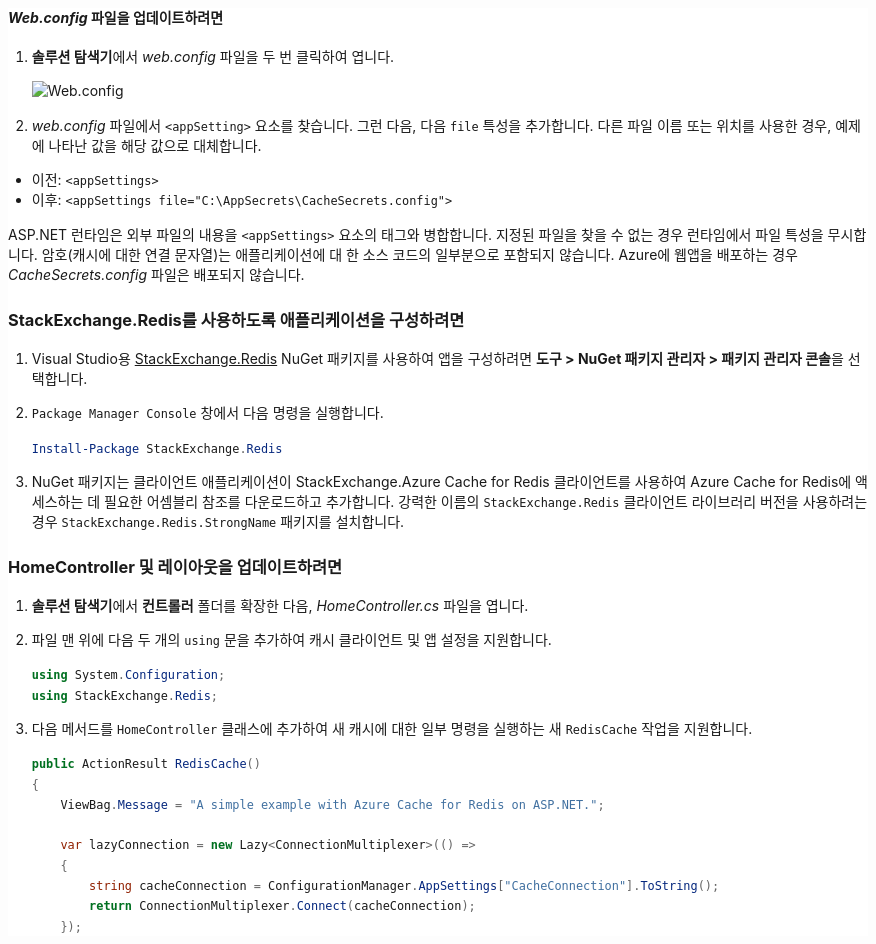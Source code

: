 #### <a name="to-update-the-webconfig-file"></a>*Web.config* 파일을 업데이트하려면
1. **솔루션 탐색기**에서 *web.config* 파일을 두 번 클릭하여 엽니다.

    ![Web.config](./media/cache-web-app-howto/cache-web-config.png)

2. *web.config* 파일에서 `<appSetting>` 요소를 찾습니다. 그런 다음, 다음 `file` 특성을 추가합니다. 다른 파일 이름 또는 위치를 사용한 경우, 예제에 나타난 값을 해당 값으로 대체합니다.

* 이전: `<appSettings>`
* 이후: `<appSettings file="C:\AppSecrets\CacheSecrets.config">`

ASP.NET 런타임은 외부 파일의 내용을 `<appSettings>` 요소의 태그와 병합합니다. 지정된 파일을 찾을 수 없는 경우 런타임에서 파일 특성을 무시합니다. 암호(캐시에 대한 연결 문자열)는 애플리케이션에 대 한 소스 코드의 일부분으로 포함되지 않습니다. Azure에 웹앱을 배포하는 경우 *CacheSecrets.config* 파일은 배포되지 않습니다.

### <a name="to-configure-the-application-to-use-stackexchangeredis"></a>StackExchange.Redis를 사용하도록 애플리케이션을 구성하려면

1. Visual Studio용 [StackExchange.Redis](https://github.com/StackExchange/StackExchange.Redis) NuGet 패키지를 사용하여 앱을 구성하려면 **도구 > NuGet 패키지 관리자 > 패키지 관리자 콘솔**을 선택합니다.

2. `Package Manager Console` 창에서 다음 명령을 실행합니다.

    ```powershell
    Install-Package StackExchange.Redis
    ```

3. NuGet 패키지는 클라이언트 애플리케이션이 StackExchange.Azure Cache for Redis 클라이언트를 사용하여 Azure Cache for Redis에 액세스하는 데 필요한 어셈블리 참조를 다운로드하고 추가합니다. 강력한 이름의 `StackExchange.Redis` 클라이언트 라이브러리 버전을 사용하려는 경우 `StackExchange.Redis.StrongName` 패키지를 설치합니다.

### <a name="to-update-the-homecontroller-and-layout"></a>HomeController 및 레이아웃을 업데이트하려면

1. **솔루션 탐색기**에서 **컨트롤러** 폴더를 확장한 다음, *HomeController.cs* 파일을 엽니다.

2. 파일 맨 위에 다음 두 개의 `using` 문을 추가하여 캐시 클라이언트 및 앱 설정을 지원합니다.

    ```csharp
    using System.Configuration;
    using StackExchange.Redis;
    ```

3. 다음 메서드를 `HomeController` 클래스에 추가하여 새 캐시에 대한 일부 명령을 실행하는 새 `RedisCache` 작업을 지원합니다.

    ```csharp
    public ActionResult RedisCache()
    {
        ViewBag.Message = "A simple example with Azure Cache for Redis on ASP.NET.";

        var lazyConnection = new Lazy<ConnectionMultiplexer>(() =>
        {
            string cacheConnection = ConfigurationManager.AppSettings["CacheConnection"].ToString();
            return ConnectionMultiplexer.Connect(cacheConnection);
        });
